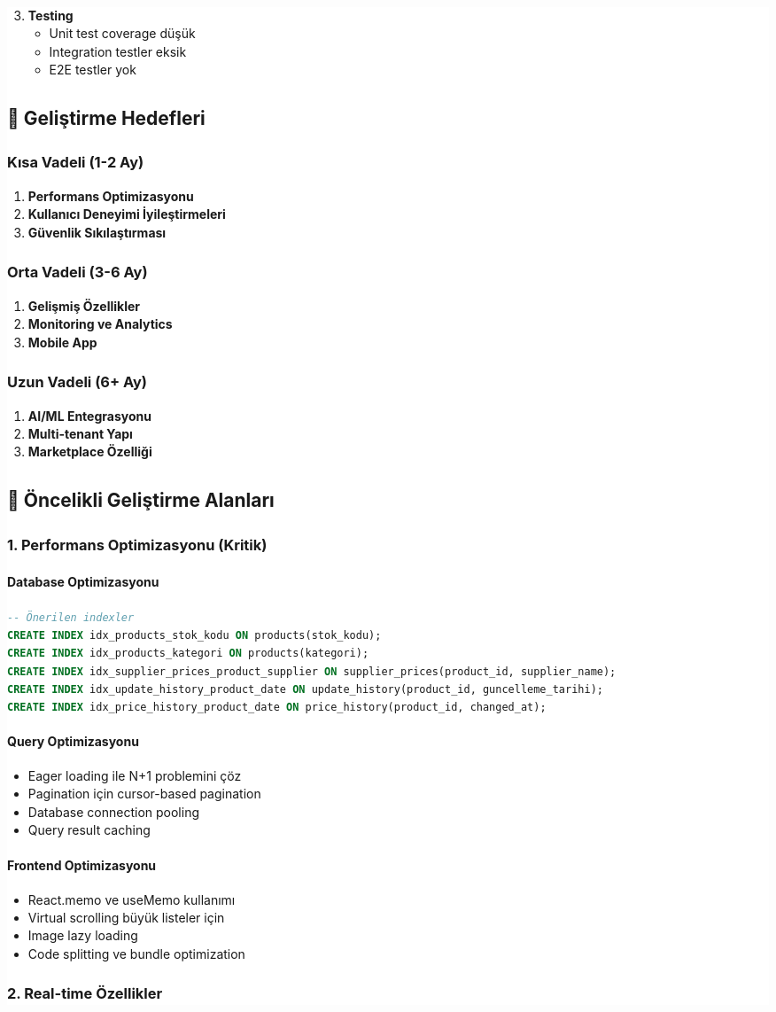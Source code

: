 3. **Testing**
   - Unit test coverage düşük
   - Integration testler eksik
   - E2E testler yok

## 🎯 Geliştirme Hedefleri

### Kısa Vadeli (1-2 Ay)
1. **Performans Optimizasyonu**
2. **Kullanıcı Deneyimi İyileştirmeleri**
3. **Güvenlik Sıkılaştırması**

### Orta Vadeli (3-6 Ay)
1. **Gelişmiş Özellikler**
2. **Monitoring ve Analytics**
3. **Mobile App**

### Uzun Vadeli (6+ Ay)
1. **AI/ML Entegrasyonu**
2. **Multi-tenant Yapı**
3. **Marketplace Özelliği**

## 🚀 Öncelikli Geliştirme Alanları

### 1. Performans Optimizasyonu (Kritik)

#### Database Optimizasyonu
```sql
-- Önerilen indexler
CREATE INDEX idx_products_stok_kodu ON products(stok_kodu);
CREATE INDEX idx_products_kategori ON products(kategori);
CREATE INDEX idx_supplier_prices_product_supplier ON supplier_prices(product_id, supplier_name);
CREATE INDEX idx_update_history_product_date ON update_history(product_id, guncelleme_tarihi);
CREATE INDEX idx_price_history_product_date ON price_history(product_id, changed_at);
```

#### Query Optimizasyonu
- Eager loading ile N+1 problemini çöz
- Pagination için cursor-based pagination
- Database connection pooling
- Query result caching

#### Frontend Optimizasyonu
- React.memo ve useMemo kullanımı
- Virtual scrolling büyük listeler için
- Image lazy loading
- Code splitting ve bundle optimization

### 2. Real-time Özellikler
